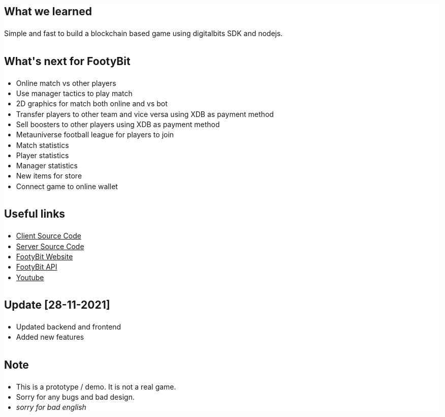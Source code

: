 
## What we learned

Simple and fast to build a blockchain based game using digitalbits SDK and nodejs.

## What's next for FootyBit

- Online match vs other players
- Use manager tactics to play match
- 2D graphics for match both online and vs bot
- Transfer players to other team and vice versa using XDB as payment method
- Sell boosters to other players using XDB as payment method
- Metauniverse football league for players to join
- Match statistics
- Player statistics
- Manager statistics
- New items for store
- Connect game to online wallet

## Useful links

- [Client Source Code](https://github.com/NazeemNato/footybit-client)
- [Server Source Code](https://github.com/NazeemNato/footybit-server)
- [FootyBit Website](https://footybit.vercel.app/#/)
- [FootyBit API](https://footybit-server.nazeemnato.repl.co/api/v1)
- [Youtube]("https://youtu.be/D3Biv7ZL1hA)

## Update [28-11-2021]

- Updated backend and frontend
- Added new features

## Note

- This is a prototype / demo. It is not a real game.
- Sorry for any bugs and bad design.
- <i> sorry for bad english</i>
